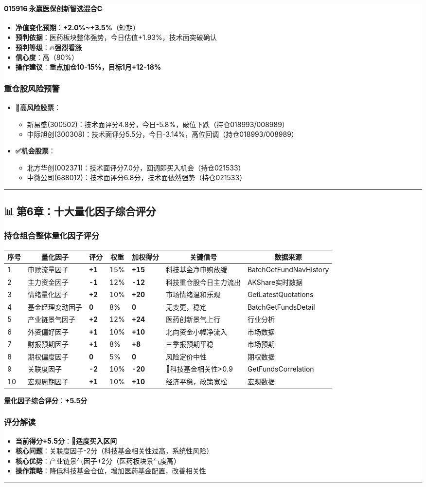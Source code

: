 #### 015916 永赢医保创新智选混合C
- **净值变化预期**：**+2.0%~+3.5%**（短期）
- **预判依据**：医药板块整体强势，今日估值+1.93%，技术面突破确认
- **预判等级**：🔥**强烈看涨**
- **信心度**：高（80%）
- **操作建议**：**重点加仓10-15%，目标1月+12-18%**

### 重仓股风险预警

- **🚨高风险股票**：
  - 新易盛(300502)：技术面评分4.8分，今日-5.8%，破位下跌（持仓018993/008989）
  - 中际旭创(300308)：技术面评分5.5分，今日-3.14%，高位回调（持仓018993/008989）

- **✅机会股票**：
  - 北方华创(002371)：技术面评分7.0分，回调即买入机会（持仓021533）
  - 中微公司(688012)：技术面评分6.8分，技术面依然强势（持仓021533）

---

## 📊 第6章：十大量化因子综合评分

### 持仓组合整体量化因子评分

| 序号 | 量化因子 | 评分 | 权重 | 加权得分 | 关键信号 | 数据来源 |
|------|---------|------|------|---------|---------|---------|
| 1 | 申赎流量因子 | **+1** | 15% | **+15** | 科技基金净申购放缓 | BatchGetFundNavHistory |
| 2 | 主力资金因子 | **-1** | 12% | **-12** | 科技重仓股今日主力流出 | AKShare实时数据 |
| 3 | 情绪量化因子 | **+2** | 10% | **+20** | 市场情绪温和乐观 | GetLatestQuotations |
| 4 | 基金经理变动因子 | **0** | 8% | **0** | 无变更，稳定 | BatchGetFundsDetail |
| 5 | 产业链景气因子 | **+2** | 12% | **+24** | 医药创新景气上行 | 行业分析 |
| 6 | 外资偏好因子 | **+1** | 10% | **+10** | 北向资金小幅净流入 | 市场数据 |
| 7 | 财报预期因子 | **+1** | 8% | **+8** | 三季报预期平稳 | 市场预期 |
| 8 | 期权偏度因子 | **0** | 5% | **0** | 风险定价中性 | 期权数据 |
| 9 | 关联度因子 | **-2** | 10% | **-20** | 🚨科技基金相关性>0.9 | GetFundsCorrelation |
| 10 | 宏观周期因子 | **+1** | 10% | **+10** | 经济平稳，政策宽松 | 宏观数据 |

**量化因子综合评分**：**+5.5分**

### 评分解读

- **当前得分+5.5分**：🎯**适度买入区间**
- **核心问题**：关联度因子-2分（科技基金相关性过高，系统性风险）
- **核心优势**：产业链景气因子+2分（医药板块景气度高）
- **操作策略**：降低科技基金仓位，增加医药基金配置，改善相关性

---